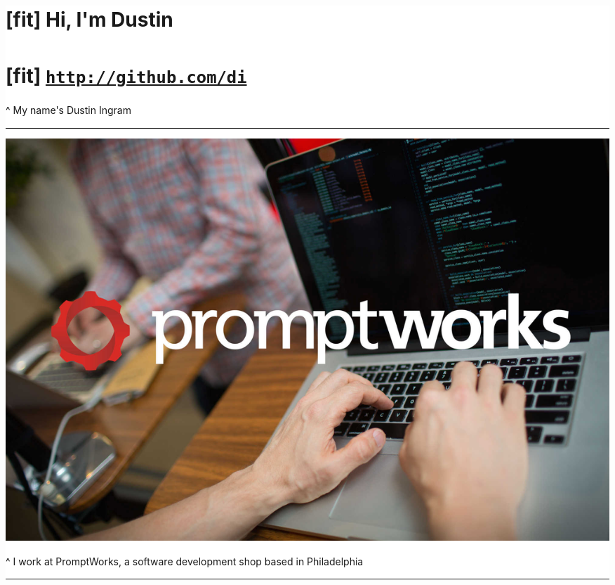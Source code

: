 # [fit] Hi, I'm Dustin
# [fit] [`http://github.com/di`](http://github.com/di)

^ My name's Dustin Ingram

---

![](images/jumbotron-081.jpg)

^ I work at PromptWorks, a software development shop based in Philadelphia

---
